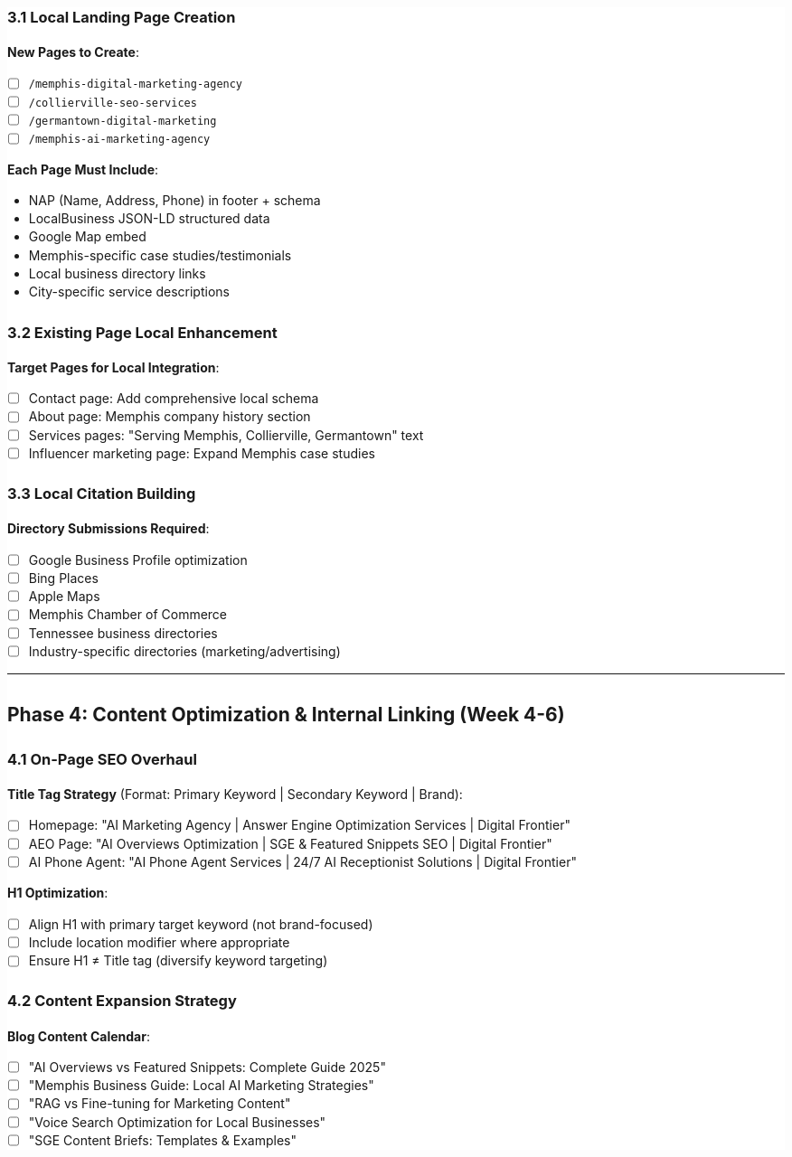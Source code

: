 ### 3.1 Local Landing Page Creation
**New Pages to Create**:
- [ ] `/memphis-digital-marketing-agency`
- [ ] `/collierville-seo-services`
- [ ] `/germantown-digital-marketing`
- [ ] `/memphis-ai-marketing-agency`

**Each Page Must Include**:
- NAP (Name, Address, Phone) in footer + schema
- LocalBusiness JSON-LD structured data
- Google Map embed
- Memphis-specific case studies/testimonials
- Local business directory links
- City-specific service descriptions

### 3.2 Existing Page Local Enhancement
**Target Pages for Local Integration**:
- [ ] Contact page: Add comprehensive local schema
- [ ] About page: Memphis company history section
- [ ] Services pages: "Serving Memphis, Collierville, Germantown" text
- [ ] Influencer marketing page: Expand Memphis case studies

### 3.3 Local Citation Building
**Directory Submissions Required**:
- [ ] Google Business Profile optimization
- [ ] Bing Places
- [ ] Apple Maps
- [ ] Memphis Chamber of Commerce
- [ ] Tennessee business directories
- [ ] Industry-specific directories (marketing/advertising)

---

## Phase 4: Content Optimization & Internal Linking (Week 4-6)

### 4.1 On-Page SEO Overhaul
**Title Tag Strategy** (Format: Primary Keyword | Secondary Keyword | Brand):
- [ ] Homepage: "AI Marketing Agency | Answer Engine Optimization Services | Digital Frontier"
- [ ] AEO Page: "AI Overviews Optimization | SGE & Featured Snippets SEO | Digital Frontier"
- [ ] AI Phone Agent: "AI Phone Agent Services | 24/7 AI Receptionist Solutions | Digital Frontier"

**H1 Optimization**:
- [ ] Align H1 with primary target keyword (not brand-focused)
- [ ] Include location modifier where appropriate
- [ ] Ensure H1 ≠ Title tag (diversify keyword targeting)

### 4.2 Content Expansion Strategy
**Blog Content Calendar**:
- [ ] "AI Overviews vs Featured Snippets: Complete Guide 2025"
- [ ] "Memphis Business Guide: Local AI Marketing Strategies"
- [ ] "RAG vs Fine-tuning for Marketing Content"
- [ ] "Voice Search Optimization for Local Businesses"
- [ ] "SGE Content Briefs: Templates & Examples"
